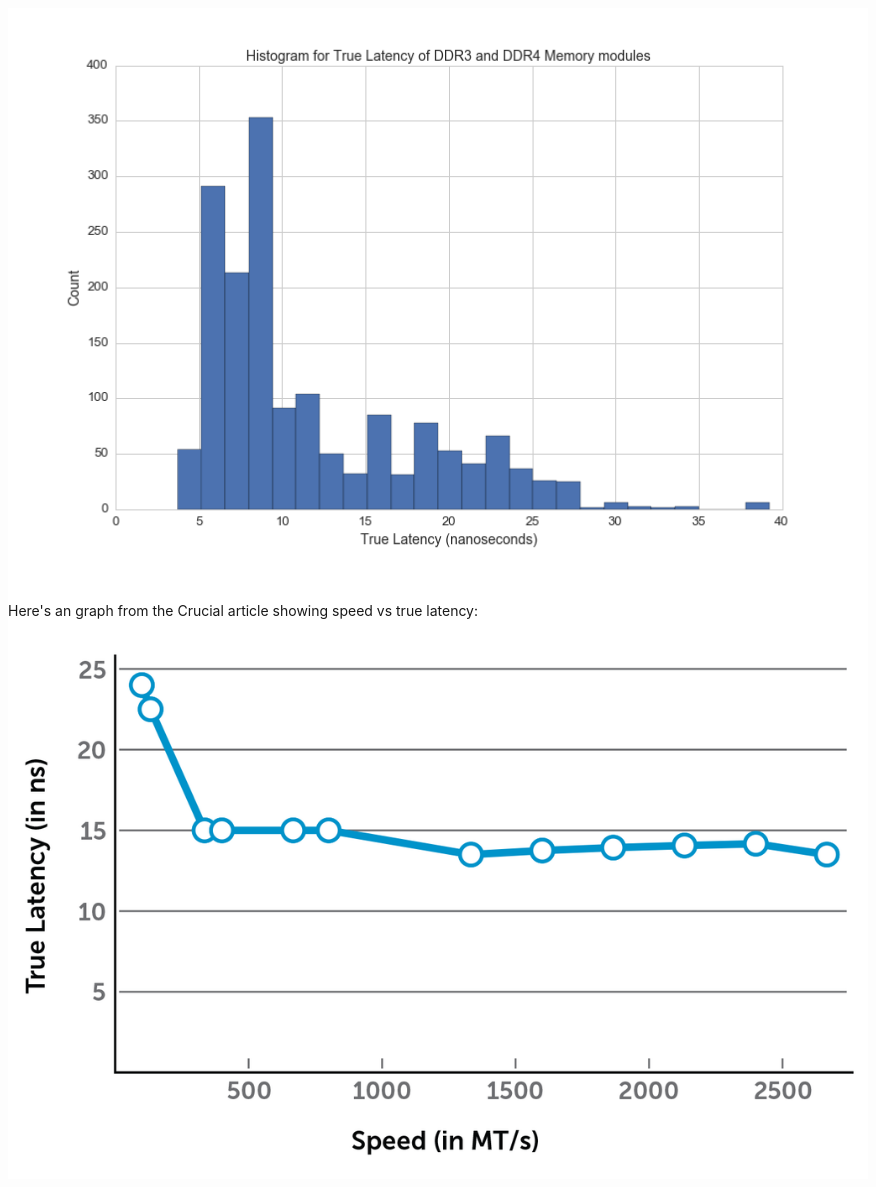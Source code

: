 ![png](/static/pcpp/memory/true_latency.png)

Here's an graph from the Crucial article showing speed vs true latency:

![png](/static/pcpp/memory/crucial_latency.png)
